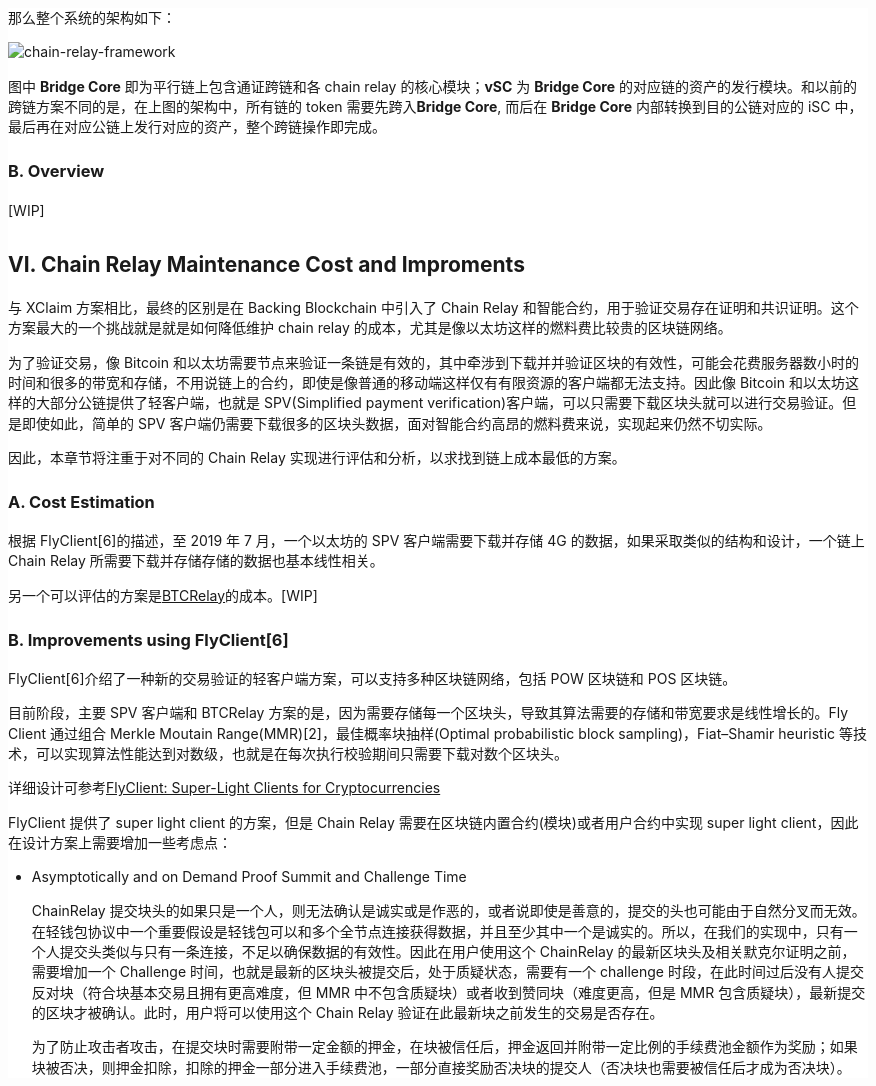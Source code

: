 那么整个系统的架构如下：

![chain-relay-framework](https://tva1.sinaimg.cn/large/006y8mN6ly1g7fe8rjjzvj30kb0bfgmc.jpg)

图中 **Bridge Core** 即为平行链上包含通证跨链和各 chain relay 的核心模块；**vSC** 为 **Bridge Core** 的对应链的资产的发行模块。和以前的跨链方案不同的是，在上图的架构中，所有链的 token 需要先跨入**Bridge Core**, 而后在 **Bridge Core** 内部转换到目的公链对应的 iSC 中，最后再在对应公链上发行对应的资产，整个跨链操作即完成。

### B. Overview

[WIP]

## VI. Chain Relay Maintenance Cost and Improments

与 XClaim 方案相比，最终的区别是在 Backing Blockchain 中引入了 Chain Relay 和智能合约，用于验证交易存在证明和共识证明。这个方案最大的一个挑战就是就是如何降低维护 chain relay 的成本，尤其是像以太坊这样的燃料费比较贵的区块链网络。

为了验证交易，像 Bitcoin 和以太坊需要节点来验证一条链是有效的，其中牵涉到下载并并验证区块的有效性，可能会花费服务器数小时的时间和很多的带宽和存储，不用说链上的合约，即使是像普通的移动端这样仅有有限资源的客户端都无法支持。因此像 Bitcoin 和以太坊这样的大部分公链提供了轻客户端，也就是 SPV(Simplified payment verification)客户端，可以只需要下载区块头就可以进行交易验证。但是即使如此，简单的 SPV 客户端仍需要下载很多的区块头数据，面对智能合约高昂的燃料费来说，实现起来仍然不切实际。

因此，本章节将注重于对不同的 Chain Relay 实现进行评估和分析，以求找到链上成本最低的方案。

### A. Cost Estimation

根据 FlyClient[6]的描述，至 2019 年 7 月，一个以太坊的 SPV 客户端需要下载并存储 4G 的数据，如果采取类似的结构和设计，一个链上 Chain Relay 所需要下载并存储存储的数据也基本线性相关。

另一个可以评估的方案是[BTCRelay]([http://btcrelay.org](http://btcrelay.org/))的成本。[WIP]

### B. Improvements using FlyClient[6]

FlyClient[6]介绍了一种新的交易验证的轻客户端方案，可以支持多种区块链网络，包括 POW 区块链和 POS 区块链。

目前阶段，主要 SPV 客户端和 BTCRelay 方案的是，因为需要存储每一个区块头，导致其算法需要的存储和带宽要求是线性增长的。Fly Client 通过组合 Merkle Moutain Range(MMR)[2]，最佳概率块抽样(Optimal probabilistic block sampling)，Fiat–Shamir heuristic 等技术，可以实现算法性能达到对数级，也就是在每次执行校验期间只需要下载对数个区块头。

详细设计可参考[FlyClient: Super-Light Clients for Cryptocurrencies](https://eprint.iacr.org/2019/226)



FlyClient 提供了 super light client 的方案，但是 Chain Relay 需要在区块链内置合约(模块)或者用户合约中实现 super light client，因此在设计方案上需要增加一些考虑点：

- Asymptotically and on Demand Proof Summit and Challenge Time

  ChainRelay 提交块头的如果只是一个人，则无法确认是诚实或是作恶的，或者说即使是善意的，提交的头也可能由于自然分叉而无效。在轻钱包协议中一个重要假设是轻钱包可以和多个全节点连接获得数据，并且至少其中一个是诚实的。所以，在我们的实现中，只有一个人提交头类似与只有一条连接，不足以确保数据的有效性。因此在用户使用这个 ChainRelay 的最新区块头及相关默克尔证明之前，需要增加一个 Challenge 时间，也就是最新的区块头被提交后，处于质疑状态，需要有一个 challenge 时段，在此时间过后没有人提交反对块（符合块基本交易且拥有更高难度，但 MMR 中不包含质疑块）或者收到赞同块（难度更高，但是 MMR 包含质疑块），最新提交的区块才被确认。此时，用户将可以使用这个 Chain Relay 验证在此最新块之前发生的交易是否存在。



  为了防止攻击者攻击，在提交块时需要附带一定金额的押金，在块被信任后，押金返回并附带一定比例的手续费池金额作为奖励；如果块被否决，则押金扣除，扣除的押金一部分进入手续费池，一部分直接奖励否决块的提交人（否决块也需要被信任后才成为否决块）。


